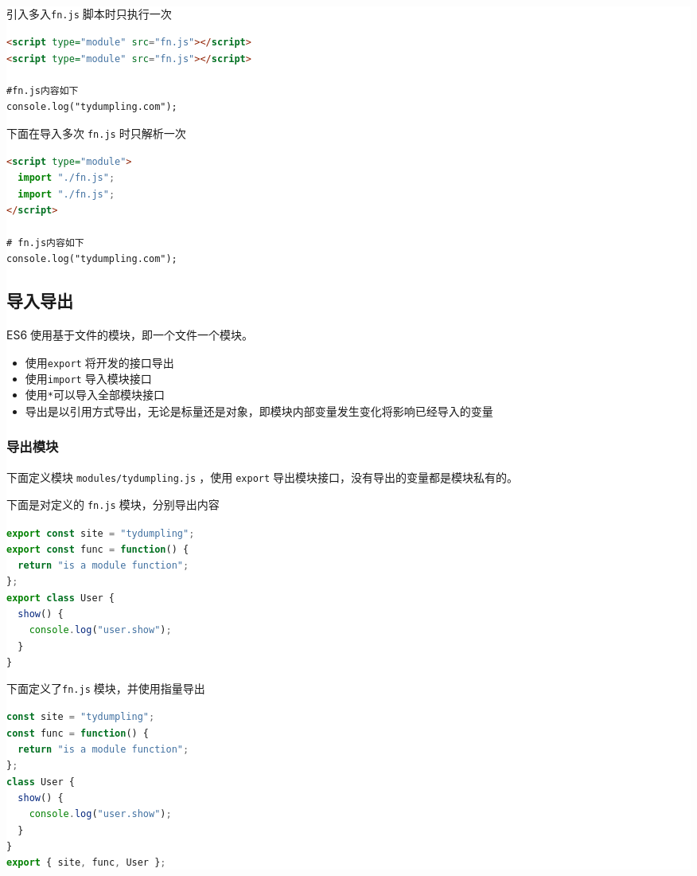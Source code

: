 引入多入`fn.js` 脚本时只执行一次

```html
<script type="module" src="fn.js"></script>
<script type="module" src="fn.js"></script>

#fn.js内容如下
console.log("tydumpling.com");
```

下面在导入多次 `fn.js` 时只解析一次

```html
<script type="module">
  import "./fn.js";
  import "./fn.js";
</script>

# fn.js内容如下
console.log("tydumpling.com");
```

## 导入导出

ES6 使用基于文件的模块，即一个文件一个模块。

- 使用`export` 将开发的接口导出
- 使用`import` 导入模块接口
- 使用`*`可以导入全部模块接口
- 导出是以引用方式导出，无论是标量还是对象，即模块内部变量发生变化将影响已经导入的变量

### 导出模块

下面定义模块 `modules/tydumpling.js` ，使用 `export` 导出模块接口，没有导出的变量都是模块私有的。

下面是对定义的 `fn.js` 模块，分别导出内容

```js
export const site = "tydumpling";
export const func = function() {
  return "is a module function";
};
export class User {
  show() {
    console.log("user.show");
  }
}
```

下面定义了`fn.js` 模块，并使用指量导出

```js
const site = "tydumpling";
const func = function() {
  return "is a module function";
};
class User {
  show() {
    console.log("user.show");
  }
}
export { site, func, User };
```
